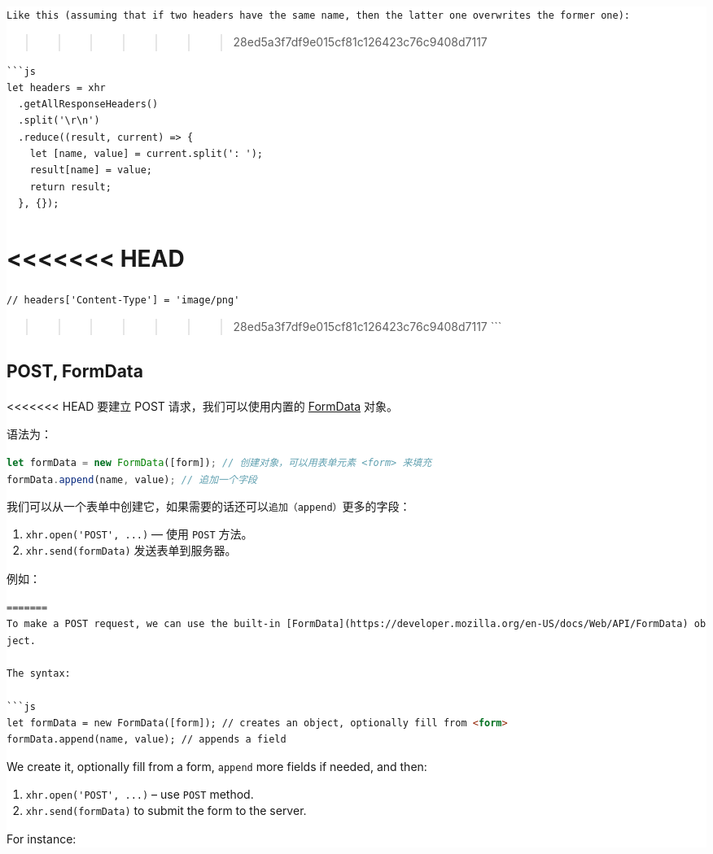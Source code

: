     Like this (assuming that if two headers have the same name, then the latter one overwrites the former one):
>>>>>>> 28ed5a3f7df9e015cf81c126423c76c9408d7117

    ```js
    let headers = xhr
      .getAllResponseHeaders()
      .split('\r\n')
      .reduce((result, current) => {
        let [name, value] = current.split(': ');
        result[name] = value;
        return result;
      }, {});
<<<<<<< HEAD
=======

    // headers['Content-Type'] = 'image/png'
>>>>>>> 28ed5a3f7df9e015cf81c126423c76c9408d7117
    ```

## POST, FormData

<<<<<<< HEAD
要建立 POST 请求，我们可以使用内置的 [FormData](https://developer.mozilla.org/en-US/docs/Web/API/FormData) 对象。

语法为：

```js
let formData = new FormData([form]); // 创建对象，可以用表单元素 <form> 来填充
formData.append(name, value); // 追加一个字段
```

我们可以从一个表单中创建它，如果需要的话还可以`追加（append）`更多的字段：

1. `xhr.open('POST', ...)` — 使用 `POST` 方法。
2. `xhr.send(formData)` 发送表单到服务器。

例如：

```html run
=======
To make a POST request, we can use the built-in [FormData](https://developer.mozilla.org/en-US/docs/Web/API/FormData) object.

The syntax:

```js
let formData = new FormData([form]); // creates an object, optionally fill from <form>
formData.append(name, value); // appends a field
```

We create it, optionally fill from a form, `append` more fields if needed, and then:

1. `xhr.open('POST', ...)` – use `POST` method.
2. `xhr.send(formData)` to submit the form to the server.

For instance:
